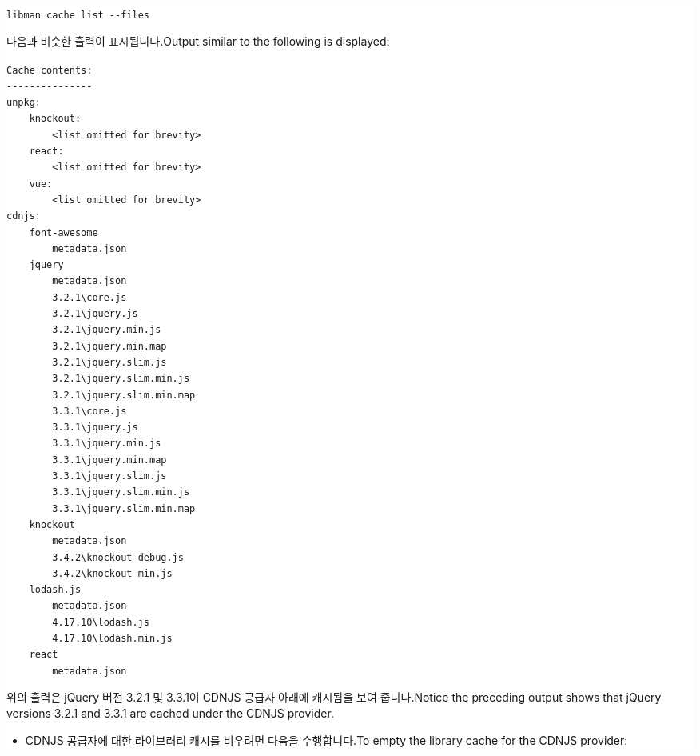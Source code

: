   ```console
  libman cache list --files
  ```

  <span data-ttu-id="4b2c5-241">다음과 비슷한 출력이 표시됩니다.</span><span class="sxs-lookup"><span data-stu-id="4b2c5-241">Output similar to the following is displayed:</span></span>

  ```console
  Cache contents:
  ---------------
  unpkg:
      knockout:
          <list omitted for brevity>
      react:
          <list omitted for brevity>
      vue:
          <list omitted for brevity>
  cdnjs:
      font-awesome
          metadata.json
      jquery
          metadata.json
          3.2.1\core.js
          3.2.1\jquery.js
          3.2.1\jquery.min.js
          3.2.1\jquery.min.map
          3.2.1\jquery.slim.js
          3.2.1\jquery.slim.min.js
          3.2.1\jquery.slim.min.map
          3.3.1\core.js
          3.3.1\jquery.js
          3.3.1\jquery.min.js
          3.3.1\jquery.min.map
          3.3.1\jquery.slim.js
          3.3.1\jquery.slim.min.js
          3.3.1\jquery.slim.min.map
      knockout
          metadata.json
          3.4.2\knockout-debug.js
          3.4.2\knockout-min.js
      lodash.js
          metadata.json
          4.17.10\lodash.js
          4.17.10\lodash.min.js
      react
          metadata.json
  ```

  <span data-ttu-id="4b2c5-242">위의 출력은 jQuery 버전 3.2.1 및 3.3.1이 CDNJS 공급자 아래에 캐시됨을 보여 줍니다.</span><span class="sxs-lookup"><span data-stu-id="4b2c5-242">Notice the preceding output shows that jQuery versions 3.2.1 and 3.3.1 are cached under the CDNJS provider.</span></span>

* <span data-ttu-id="4b2c5-243">CDNJS 공급자에 대한 라이브러리 캐시를 비우려면 다음을 수행합니다.</span><span class="sxs-lookup"><span data-stu-id="4b2c5-243">To empty the library cache for the CDNJS provider:</span></span>
